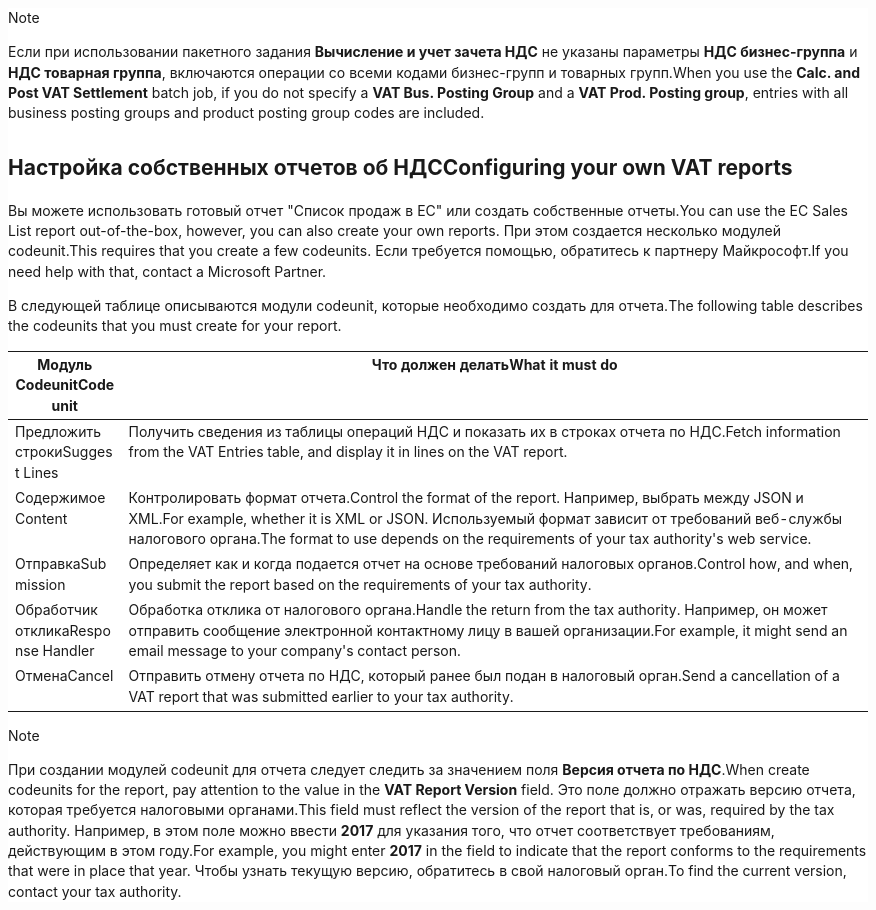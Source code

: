 > [!Note]
> <span data-ttu-id="2a043-184">Если при использовании пакетного задания **Вычисление и учет зачета НДС** не указаны параметры **НДС бизнес-группа** и **НДС товарная группа**, включаются операции со всеми кодами бизнес-групп и товарных групп.</span><span class="sxs-lookup"><span data-stu-id="2a043-184">When you use the **Calc. and Post VAT Settlement** batch job, if you do not specify a **VAT Bus. Posting Group** and a **VAT Prod. Posting group**, entries with all business posting groups and product posting group codes are included.</span></span>

## <a name="configuring-your-own-vat-reports"></a><span data-ttu-id="2a043-185">Настройка собственных отчетов об НДС</span><span class="sxs-lookup"><span data-stu-id="2a043-185">Configuring your own VAT reports</span></span>
<span data-ttu-id="2a043-186">Вы можете использовать готовый отчет "Список продаж в ЕС" или создать собственные отчеты.</span><span class="sxs-lookup"><span data-stu-id="2a043-186">You can use the EC Sales List report out-of-the-box, however, you can also create your own reports.</span></span> <span data-ttu-id="2a043-187">При этом создается несколько модулей codeunit.</span><span class="sxs-lookup"><span data-stu-id="2a043-187">This requires that you create a few codeunits.</span></span> <span data-ttu-id="2a043-188">Если требуется помощью, обратитесь к партнеру Майкрософт.</span><span class="sxs-lookup"><span data-stu-id="2a043-188">If you need help with that, contact a Microsoft Partner.</span></span>  

<span data-ttu-id="2a043-189">В следующей таблице описываются модули codeunit, которые необходимо создать для отчета.</span><span class="sxs-lookup"><span data-stu-id="2a043-189">The following table describes the codeunits that you must create for your report.</span></span>

| <span data-ttu-id="2a043-190">Модуль Codeunit</span><span class="sxs-lookup"><span data-stu-id="2a043-190">Codeunit</span></span> | <span data-ttu-id="2a043-191">Что должен делать</span><span class="sxs-lookup"><span data-stu-id="2a043-191">What it must do</span></span> |
|----|-----|
|<span data-ttu-id="2a043-192">Предложить строки</span><span class="sxs-lookup"><span data-stu-id="2a043-192">Suggest Lines</span></span>| <span data-ttu-id="2a043-193">Получить сведения из таблицы операций НДС и показать их в строках отчета по НДС.</span><span class="sxs-lookup"><span data-stu-id="2a043-193">Fetch information from the VAT Entries table, and display it in lines on the VAT report.</span></span>|
|<span data-ttu-id="2a043-194">Содержимое</span><span class="sxs-lookup"><span data-stu-id="2a043-194">Content</span></span> | <span data-ttu-id="2a043-195">Контролировать формат отчета.</span><span class="sxs-lookup"><span data-stu-id="2a043-195">Control the format of the report.</span></span> <span data-ttu-id="2a043-196">Например, выбрать между JSON и XML.</span><span class="sxs-lookup"><span data-stu-id="2a043-196">For example, whether it is XML or JSON.</span></span> <span data-ttu-id="2a043-197">Используемый формат зависит от требований веб-службы налогового органа.</span><span class="sxs-lookup"><span data-stu-id="2a043-197">The format to use depends on the requirements of your tax authority's web service.</span></span> |
|<span data-ttu-id="2a043-198">Отправка</span><span class="sxs-lookup"><span data-stu-id="2a043-198">Submission</span></span> | <span data-ttu-id="2a043-199">Определяет как и когда подается отчет на основе требований налоговых органов.</span><span class="sxs-lookup"><span data-stu-id="2a043-199">Control how, and when, you submit the report based on the requirements of your tax authority.</span></span> |
|<span data-ttu-id="2a043-200">Обработчик отклика</span><span class="sxs-lookup"><span data-stu-id="2a043-200">Response Handler</span></span> | <span data-ttu-id="2a043-201">Обработка отклика от налогового органа.</span><span class="sxs-lookup"><span data-stu-id="2a043-201">Handle the return from the tax authority.</span></span> <span data-ttu-id="2a043-202">Например, он может отправить сообщение электронной контактному лицу в вашей организации.</span><span class="sxs-lookup"><span data-stu-id="2a043-202">For example, it might send an email message to your company's contact person.</span></span> |
|<span data-ttu-id="2a043-203">Отмена</span><span class="sxs-lookup"><span data-stu-id="2a043-203">Cancel</span></span> | <span data-ttu-id="2a043-204">Отправить отмену отчета по НДС, который ранее был подан в налоговый орган.</span><span class="sxs-lookup"><span data-stu-id="2a043-204">Send a cancellation of a VAT report that was submitted earlier to your tax authority.</span></span> |  

> [!Note]
> <span data-ttu-id="2a043-205">При создании модулей codeunit для отчета следует следить за значением поля **Версия отчета по НДС**.</span><span class="sxs-lookup"><span data-stu-id="2a043-205">When create codeunits for the report, pay attention to the value in the **VAT Report Version** field.</span></span> <span data-ttu-id="2a043-206">Это поле должно отражать версию отчета, которая требуется налоговыми органами.</span><span class="sxs-lookup"><span data-stu-id="2a043-206">This field must reflect the version of the report that is, or was, required by the tax authority.</span></span> <span data-ttu-id="2a043-207">Например, в этом поле можно ввести **2017** для указания того, что отчет соответствует требованиям, действующим в этом году.</span><span class="sxs-lookup"><span data-stu-id="2a043-207">For example, you might enter **2017** in the field to indicate that the report conforms to the requirements that were in place that year.</span></span> <span data-ttu-id="2a043-208">Чтобы узнать текущую версию, обратитесь в свой налоговый орган.</span><span class="sxs-lookup"><span data-stu-id="2a043-208">To find the current version, contact your tax authority.</span></span>
